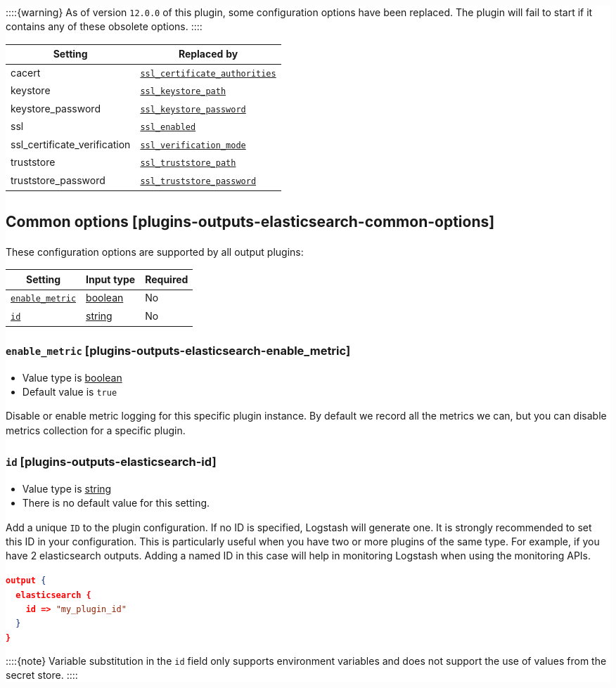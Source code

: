 ::::{warning}
As of version `12.0.0` of this plugin, some configuration options have been replaced. The plugin will fail to start if it contains any of these obsolete options.
::::


| Setting | Replaced by |
| --- | --- |
| cacert | [`ssl_certificate_authorities`](plugins-outputs-elasticsearch.md#plugins-outputs-elasticsearch-ssl_certificate_authorities) |
| keystore | [`ssl_keystore_path`](plugins-outputs-elasticsearch.md#plugins-outputs-elasticsearch-ssl_keystore_path) |
| keystore_password | [`ssl_keystore_password`](plugins-outputs-elasticsearch.md#plugins-outputs-elasticsearch-ssl_keystore_password) |
| ssl | [`ssl_enabled`](plugins-outputs-elasticsearch.md#plugins-outputs-elasticsearch-ssl_enabled) |
| ssl_certificate_verification | [`ssl_verification_mode`](plugins-outputs-elasticsearch.md#plugins-outputs-elasticsearch-ssl_verification_mode) |
| truststore | [`ssl_truststore_path`](plugins-outputs-elasticsearch.md#plugins-outputs-elasticsearch-ssl_truststore_path) |
| truststore_password | [`ssl_truststore_password`](plugins-outputs-elasticsearch.md#plugins-outputs-elasticsearch-ssl_truststore_password) |


## Common options [plugins-outputs-elasticsearch-common-options]

These configuration options are supported by all output plugins:

| Setting | Input type | Required |
| --- | --- | --- |
| [`enable_metric`](plugins-outputs-elasticsearch.md#plugins-outputs-elasticsearch-enable_metric) | [boolean](logstash://reference/configuration-file-structure.md#boolean) | No |
| [`id`](plugins-outputs-elasticsearch.md#plugins-outputs-elasticsearch-id) | [string](logstash://reference/configuration-file-structure.md#string) | No |

### `enable_metric` [plugins-outputs-elasticsearch-enable_metric]

* Value type is [boolean](logstash://reference/configuration-file-structure.md#boolean)
* Default value is `true`

Disable or enable metric logging for this specific plugin instance. By default we record all the metrics we can, but you can disable metrics collection for a specific plugin.


### `id` [plugins-outputs-elasticsearch-id]

* Value type is [string](logstash://reference/configuration-file-structure.md#string)
* There is no default value for this setting.

Add a unique `ID` to the plugin configuration. If no ID is specified, Logstash will generate one. It is strongly recommended to set this ID in your configuration. This is particularly useful when you have two or more plugins of the same type. For example, if you have 2 elasticsearch outputs. Adding a named ID in this case will help in monitoring Logstash when using the monitoring APIs.

```json
output {
  elasticsearch {
    id => "my_plugin_id"
  }
}
```

::::{note}
Variable substitution in the `id` field only supports environment variables and does not support the use of values from the secret store.
::::




